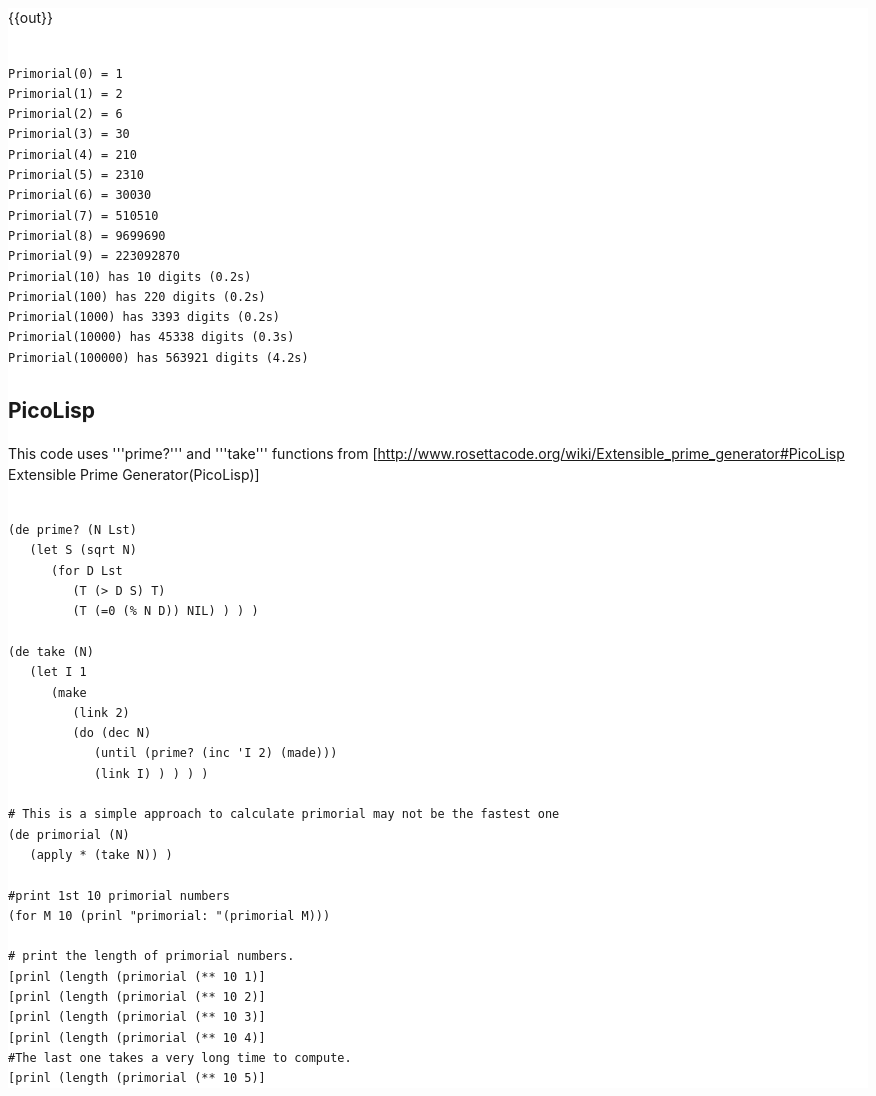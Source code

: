 {{out}}

```txt

Primorial(0) = 1
Primorial(1) = 2
Primorial(2) = 6
Primorial(3) = 30
Primorial(4) = 210
Primorial(5) = 2310
Primorial(6) = 30030
Primorial(7) = 510510
Primorial(8) = 9699690
Primorial(9) = 223092870
Primorial(10) has 10 digits (0.2s)
Primorial(100) has 220 digits (0.2s)
Primorial(1000) has 3393 digits (0.2s)
Primorial(10000) has 45338 digits (0.3s)
Primorial(100000) has 563921 digits (4.2s)

```



## PicoLisp

This code uses '''prime?''' and '''take''' functions from [http://www.rosettacode.org/wiki/Extensible_prime_generator#PicoLisp Extensible Prime Generator(PicoLisp)]

```PicoLisp

(de prime? (N Lst)
   (let S (sqrt N)
      (for D Lst
         (T (> D S) T)
         (T (=0 (% N D)) NIL) ) ) )

(de take (N)
   (let I 1
      (make
         (link 2)
         (do (dec N)
            (until (prime? (inc 'I 2) (made)))
            (link I) ) ) ) )

# This is a simple approach to calculate primorial may not be the fastest one 
(de primorial (N)
   (apply * (take N)) )

#print 1st 10 primorial numbers
(for M 10 (prinl "primorial: "(primorial M)))

# print the length of primorial numbers.
[prinl (length (primorial (** 10 1)]
[prinl (length (primorial (** 10 2)]
[prinl (length (primorial (** 10 3)]
[prinl (length (primorial (** 10 4)]
#The last one takes a very long time to compute.
[prinl (length (primorial (** 10 5)]
```

